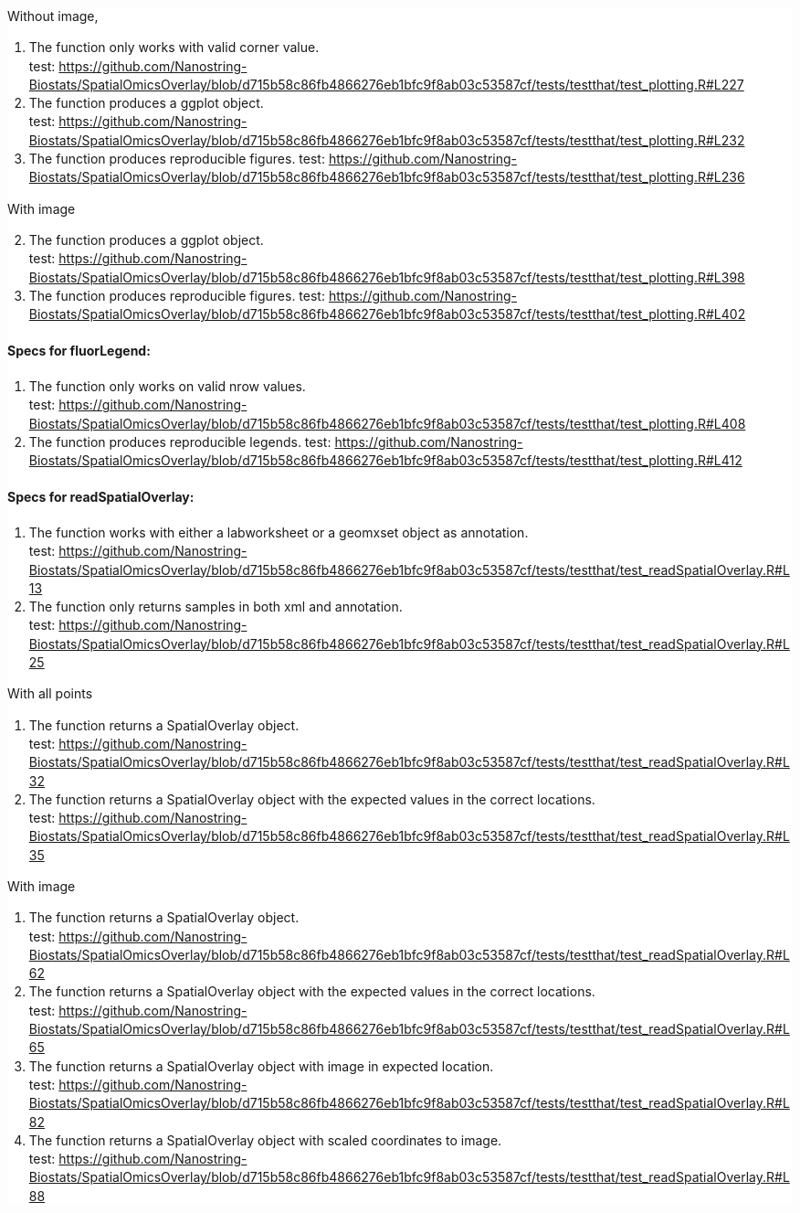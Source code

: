 Without image,

1. The function only works with valid corner value.  
test: https://github.com/Nanostring-Biostats/SpatialOmicsOverlay/blob/d715b58c86fb4866276eb1bfc9f8ab03c53587cf/tests/testthat/test_plotting.R#L227
2. The function produces a ggplot object.  
test: https://github.com/Nanostring-Biostats/SpatialOmicsOverlay/blob/d715b58c86fb4866276eb1bfc9f8ab03c53587cf/tests/testthat/test_plotting.R#L232
3. The function produces reproducible figures. 
test: https://github.com/Nanostring-Biostats/SpatialOmicsOverlay/blob/d715b58c86fb4866276eb1bfc9f8ab03c53587cf/tests/testthat/test_plotting.R#L236

With image

2. The function produces a ggplot object.  
test: https://github.com/Nanostring-Biostats/SpatialOmicsOverlay/blob/d715b58c86fb4866276eb1bfc9f8ab03c53587cf/tests/testthat/test_plotting.R#L398
3. The function produces reproducible figures. 
test: https://github.com/Nanostring-Biostats/SpatialOmicsOverlay/blob/d715b58c86fb4866276eb1bfc9f8ab03c53587cf/tests/testthat/test_plotting.R#L402

#### Specs for fluorLegend:
1. The function only works on valid nrow values.  
test: https://github.com/Nanostring-Biostats/SpatialOmicsOverlay/blob/d715b58c86fb4866276eb1bfc9f8ab03c53587cf/tests/testthat/test_plotting.R#L408
2. The function produces reproducible legends. 
test: https://github.com/Nanostring-Biostats/SpatialOmicsOverlay/blob/d715b58c86fb4866276eb1bfc9f8ab03c53587cf/tests/testthat/test_plotting.R#L412

#### Specs for readSpatialOverlay:
1. The function works with either a labworksheet or a geomxset object as annotation.  
test: https://github.com/Nanostring-Biostats/SpatialOmicsOverlay/blob/d715b58c86fb4866276eb1bfc9f8ab03c53587cf/tests/testthat/test_readSpatialOverlay.R#L13
2. The function only returns samples in both xml and annotation.  
test: https://github.com/Nanostring-Biostats/SpatialOmicsOverlay/blob/d715b58c86fb4866276eb1bfc9f8ab03c53587cf/tests/testthat/test_readSpatialOverlay.R#L25

With all points

1. The function returns a SpatialOverlay object.  
test: https://github.com/Nanostring-Biostats/SpatialOmicsOverlay/blob/d715b58c86fb4866276eb1bfc9f8ab03c53587cf/tests/testthat/test_readSpatialOverlay.R#L32
2. The function returns a SpatialOverlay object with the expected values in the correct locations.  
test: https://github.com/Nanostring-Biostats/SpatialOmicsOverlay/blob/d715b58c86fb4866276eb1bfc9f8ab03c53587cf/tests/testthat/test_readSpatialOverlay.R#L35

With image

1. The function returns a SpatialOverlay object.  
test: https://github.com/Nanostring-Biostats/SpatialOmicsOverlay/blob/d715b58c86fb4866276eb1bfc9f8ab03c53587cf/tests/testthat/test_readSpatialOverlay.R#L62
2. The function returns a SpatialOverlay object with the expected values in the correct locations.  
test: https://github.com/Nanostring-Biostats/SpatialOmicsOverlay/blob/d715b58c86fb4866276eb1bfc9f8ab03c53587cf/tests/testthat/test_readSpatialOverlay.R#L65
3. The function returns a SpatialOverlay object with image in expected location.  
test: https://github.com/Nanostring-Biostats/SpatialOmicsOverlay/blob/d715b58c86fb4866276eb1bfc9f8ab03c53587cf/tests/testthat/test_readSpatialOverlay.R#L82
4. The function returns a SpatialOverlay object with scaled coordinates to image.   
test: https://github.com/Nanostring-Biostats/SpatialOmicsOverlay/blob/d715b58c86fb4866276eb1bfc9f8ab03c53587cf/tests/testthat/test_readSpatialOverlay.R#L88
